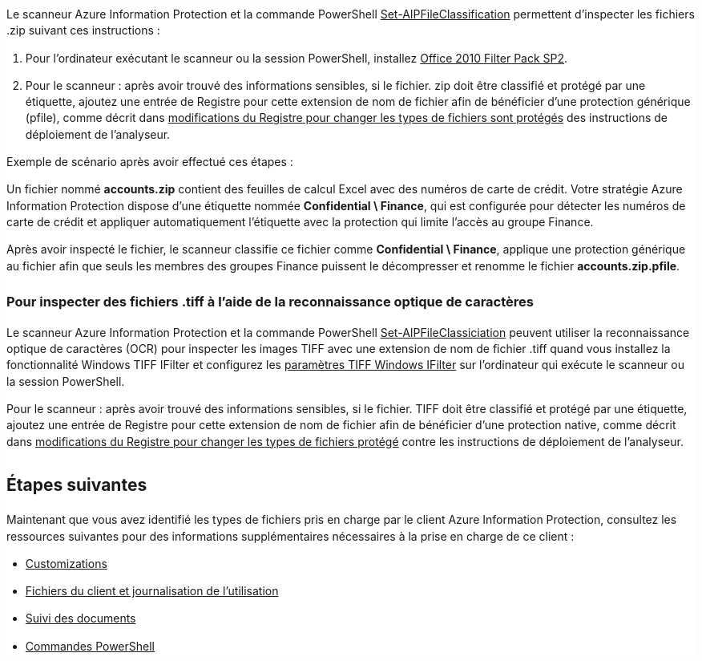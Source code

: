 Le scanneur Azure Information Protection et la commande PowerShell [Set-AIPFileClassification](/powershell/module/azureinformationprotection/set-aipfileclassification) permettent d’inspecter les fichiers .zip suivant ces instructions :

1. Pour l’ordinateur exécutant le scanneur ou la session PowerShell, installez [Office 2010 Filter Pack SP2](https://support.microsoft.com/en-us/help/2687447/description-of-office-2010-filter-pack-sp2).

2. Pour le scanneur : après avoir trouvé des informations sensibles, si le fichier. zip doit être classifié et protégé par une étiquette, ajoutez une entrée de Registre pour cette extension de nom de fichier afin de bénéficier d’une protection générique (pfile), comme décrit dans [modifications du Registre pour changer les types de fichiers sont protégés](../deploy-aip-scanner.md#scanner-from-the-classic-client-use-the-registry-to-change-which-file-types-are-protected) des instructions de déploiement de l’analyseur.

Exemple de scénario après avoir effectué ces étapes : 

Un fichier nommé **accounts.zip** contient des feuilles de calcul Excel avec des numéros de carte de crédit. Votre stratégie Azure Information Protection dispose d’une étiquette nommée **Confidential \ Finance**, qui est configurée pour détecter les numéros de carte de crédit et appliquer automatiquement l’étiquette avec la protection qui limite l’accès au groupe Finance. 

Après avoir inspecté le fichier, le scanneur classifie ce fichier comme **Confidential \ Finance**, applique une protection générique au fichier afin que seuls les membres des groupes Finance puissent le décompresser et renomme le fichier **accounts.zip.pfile**.

### <a name="to-inspect-tiff-files-by-using-ocr"></a>Pour inspecter des fichiers .tiff à l’aide de la reconnaissance optique de caractères

Le scanneur Azure Information Protection et la commande PowerShell [Set-AIPFileClassiciation](/powershell/module/azureinformationprotection/set-aipfileclassification) peuvent utiliser la reconnaissance optique de caractères (OCR) pour inspecter les images TIFF avec une extension de nom de fichier .tiff quand vous installez la fonctionnalité Windows TIFF IFilter et configurez les [paramètres TIFF Windows IFilter](https://docs.microsoft.com/previous-versions/windows/it-pro/windows-7/dd744701%28v%3dws.10%29) sur l’ordinateur qui exécute le scanneur ou la session PowerShell.

Pour le scanneur : après avoir trouvé des informations sensibles, si le fichier. TIFF doit être classifié et protégé par une étiquette, ajoutez une entrée de Registre pour cette extension de nom de fichier afin de bénéficier d’une protection native, comme décrit dans [modifications du Registre pour changer les types de fichiers protégé](../deploy-aip-scanner.md#scanner-from-the-classic-client-use-the-registry-to-change-which-file-types-are-protected) contre les instructions de déploiement de l’analyseur.

## <a name="next-steps"></a>Étapes suivantes
Maintenant que vous avez identifié les types de fichiers pris en charge par le client Azure Information Protection, consultez les ressources suivantes pour des informations supplémentaires nécessaires à la prise en charge de ce client :

- [Customizations](client-admin-guide-customizations.md)

- [Fichiers du client et journalisation de l’utilisation](client-admin-guide-files-and-logging.md)

- [Suivi des documents](client-admin-guide-document-tracking.md)

- [Commandes PowerShell](client-admin-guide-powershell.md)


